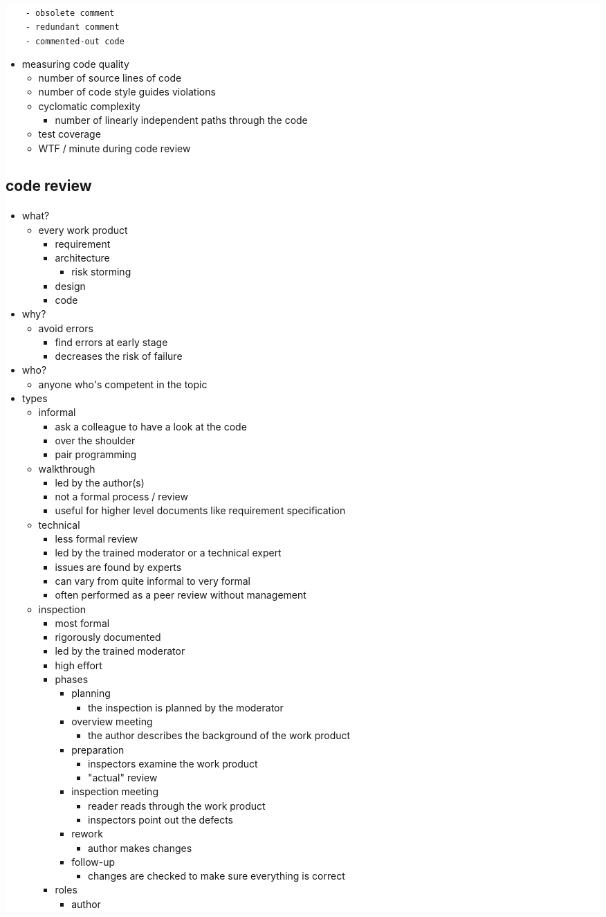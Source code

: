         - obsolete comment
        - redundant comment
        - commented-out code
- measuring code quality
    - number of source lines of code
    - number of code style guides violations
    - cyclomatic complexity
        - number of linearly independent paths through the code
    - test coverage
    - WTF / minute during code review


## code review

- what?
    - every work product
        - requirement
        - architecture
            - risk storming
        - design
        - code
- why?
    - avoid errors
        - find errors at early stage
        - decreases the risk of failure
- who?
    - anyone who's competent in the topic
- types
    - informal
        - ask a colleague to have a look at the code
        - over the shoulder
        - pair programming
    - walkthrough
        - led by the author(s)
        - not a formal process / review
        - useful for higher level documents like requirement specification
    - technical
        - less formal review
        - led by the trained moderator or a technical expert
        - issues are found by experts
        - can vary from quite informal to very formal
        - often performed as a peer review without management
    - inspection
        - most formal
        - rigorously documented
        - led by the trained moderator
        - high effort
        - phases
            - planning
                - the inspection is planned by the moderator
            - overview meeting
                - the author describes the background of the work product
            - preparation
                - inspectors examine the work product
                - "actual" review
            - inspection meeting
                - reader reads through the work product
                - inspectors point out the defects
            - rework
                - author makes changes
            - follow-up
                - changes are checked to make sure everything is correct
        - roles
            - author